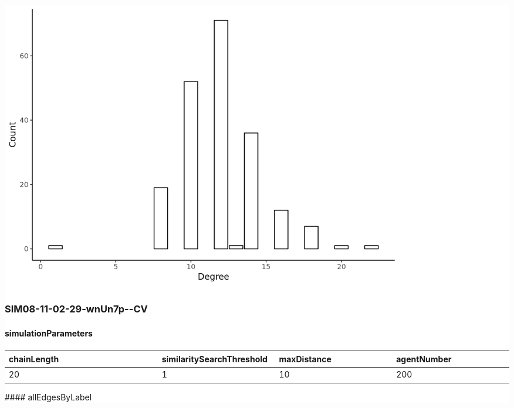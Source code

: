 <img src="05-experiment-4_files/figure-html/get-simulation-info-72.png" width="672" />

###  SIM08-11-02-29-wnUn7p--CV 

#### simulationParameters 

<table class="table table-condensed" style="width: auto !important; ">
 <thead>
  <tr>
   <th style="text-align:left;"> chainLength </th>
   <th style="text-align:left;"> similaritySearchThreshold </th>
   <th style="text-align:left;"> maxDistance </th>
   <th style="text-align:left;"> agentNumber </th>
  </tr>
 </thead>
<tbody>
  <tr>
   <td style="text-align:left;width: 20em; "> 20 </td>
   <td style="text-align:left;width: 15em; "> 1 </td>
   <td style="text-align:left;width: 15em; "> 10 </td>
   <td style="text-align:left;width: 15em; "> 200 </td>
  </tr>
</tbody>
</table>
#### allEdgesByLabel
